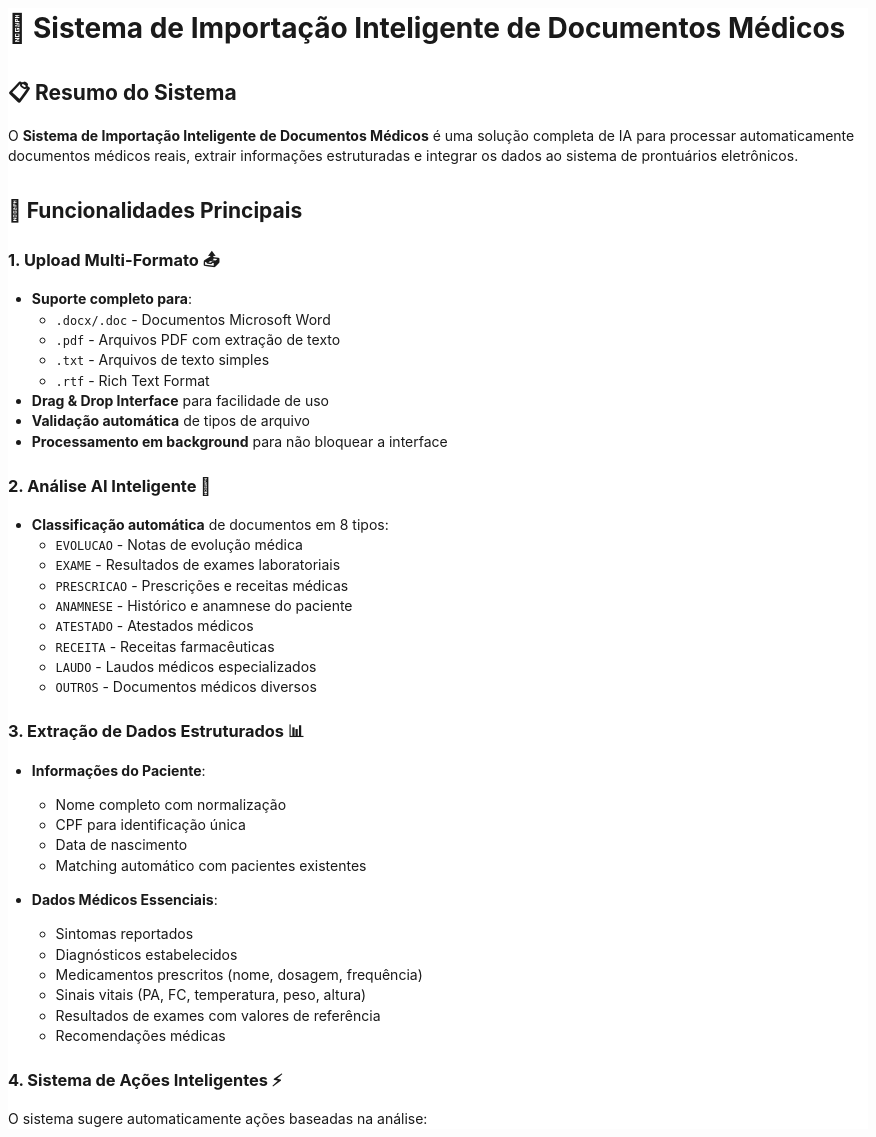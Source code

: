 # 🏥 Sistema de Importação Inteligente de Documentos Médicos

## 📋 Resumo do Sistema

O **Sistema de Importação Inteligente de Documentos Médicos** é uma solução completa de IA para processar automaticamente documentos médicos reais, extrair informações estruturadas e integrar os dados ao sistema de prontuários eletrônicos.

## 🎯 Funcionalidades Principais

### 1. **Upload Multi-Formato** 📤
- **Suporte completo para**:
  - `.docx/.doc` - Documentos Microsoft Word
  - `.pdf` - Arquivos PDF com extração de texto
  - `.txt` - Arquivos de texto simples
  - `.rtf` - Rich Text Format
- **Drag & Drop Interface** para facilidade de uso
- **Validação automática** de tipos de arquivo
- **Processamento em background** para não bloquear a interface

### 2. **Análise AI Inteligente** 🧠
- **Classificação automática** de documentos em 8 tipos:
  - `EVOLUCAO` - Notas de evolução médica
  - `EXAME` - Resultados de exames laboratoriais
  - `PRESCRICAO` - Prescrições e receitas médicas
  - `ANAMNESE` - Histórico e anamnese do paciente
  - `ATESTADO` - Atestados médicos
  - `RECEITA` - Receitas farmacêuticas
  - `LAUDO` - Laudos médicos especializados
  - `OUTROS` - Documentos médicos diversos

### 3. **Extração de Dados Estruturados** 📊
- **Informações do Paciente**:
  - Nome completo com normalização
  - CPF para identificação única
  - Data de nascimento
  - Matching automático com pacientes existentes

- **Dados Médicos Essenciais**:
  - Sintomas reportados
  - Diagnósticos estabelecidos
  - Medicamentos prescritos (nome, dosagem, frequência)
  - Sinais vitais (PA, FC, temperatura, peso, altura)
  - Resultados de exames com valores de referência
  - Recomendações médicas

### 4. **Sistema de Ações Inteligentes** ⚡
O sistema sugere automaticamente ações baseadas na análise:
